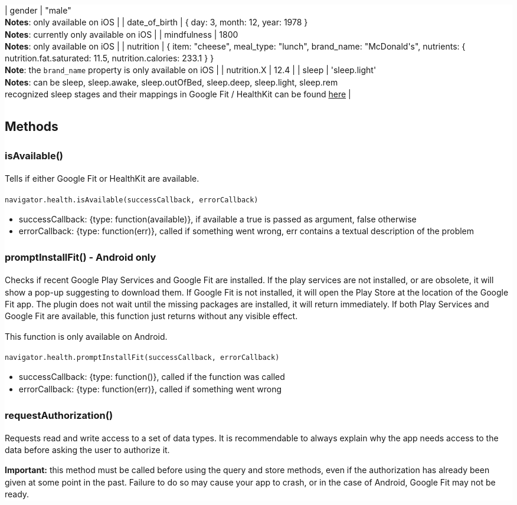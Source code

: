 | gender         | "male" <br/>**Notes**: only available on iOS |
| date_of_birth  | { day: 3, month: 12, year: 1978 } <br/>**Notes**: currently only available on iOS |
| mindfulness     | 1800 <br/>**Notes**: only available on iOS |
| nutrition      | { item: "cheese", meal_type: "lunch", brand_name: "McDonald's", nutrients: { nutrition.fat.saturated: 11.5, nutrition.calories: 233.1 } } <br/>**Note**: the `brand_name` property is only available on iOS |
| nutrition.X    | 12.4                              |
| sleep       | 'sleep.light' <br />**Notes**: can be sleep, sleep.awake, sleep.outOfBed, sleep.deep, sleep.light, sleep.rem <br/> recognized sleep stages and their mappings in Google Fit / HealthKit can be found [here](activities_map.md) |

## Methods

### isAvailable()

Tells if either Google Fit or HealthKit are available.

```
navigator.health.isAvailable(successCallback, errorCallback)
```

- successCallback: {type: function(available)}, if available a true is passed as argument, false otherwise
- errorCallback: {type: function(err)}, called if something went wrong, err contains a textual description of the problem


### promptInstallFit() - Android only

Checks if recent Google Play Services and Google Fit are installed.
If the play services are not installed, or are obsolete, it will show a pop-up suggesting to download them.
If Google Fit is not installed, it will open the Play Store at the location of the Google Fit app.
The plugin does not wait until the missing packages are installed, it will return immediately.
If both Play Services and Google Fit are available, this function just returns without any visible effect.

This function is only available on Android.


```
navigator.health.promptInstallFit(successCallback, errorCallback)
```

- successCallback: {type: function()}, called if the function was called
- errorCallback: {type: function(err)}, called if something went wrong


### requestAuthorization()

Requests read and write access to a set of data types.
It is recommendable to always explain why the app needs access to the data before asking the user to authorize it.

**Important:** this method must be called before using the query and store methods, even if the authorization has already been given at some point in the past.
Failure to do so may cause your app to crash, or in the case of Android, Google Fit may not be ready.
